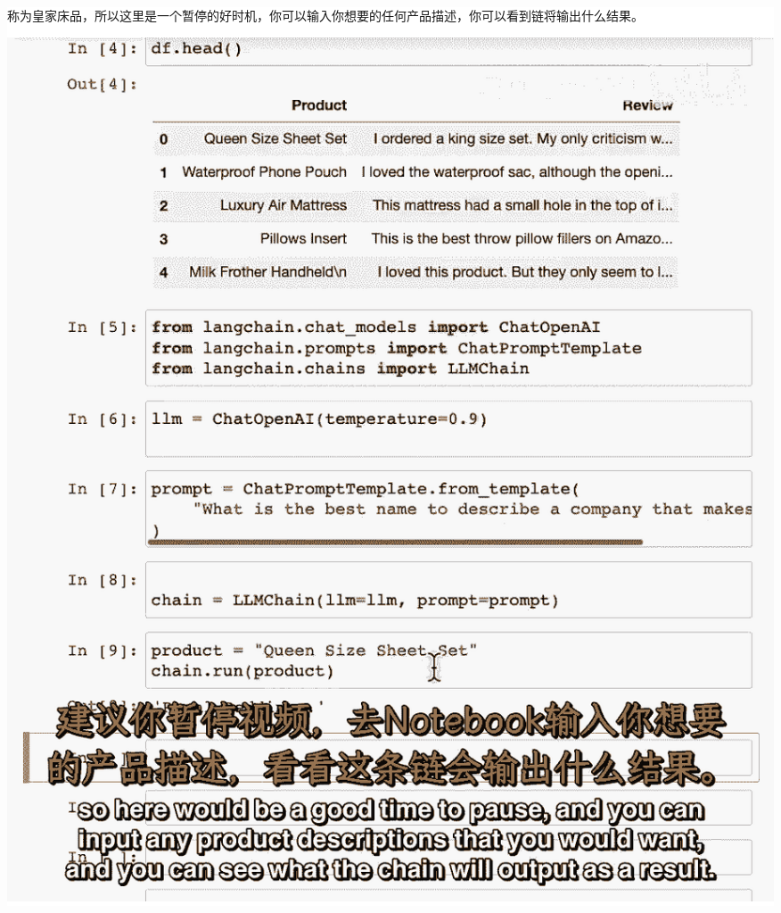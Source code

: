 称为皇家床品，所以这里是一个暂停的好时机，你可以输入你想要的任何产品描述，你可以看到链将输出什么结果。



![](img/6979b54d544ad51cba7b8167af30399e_44.png)
